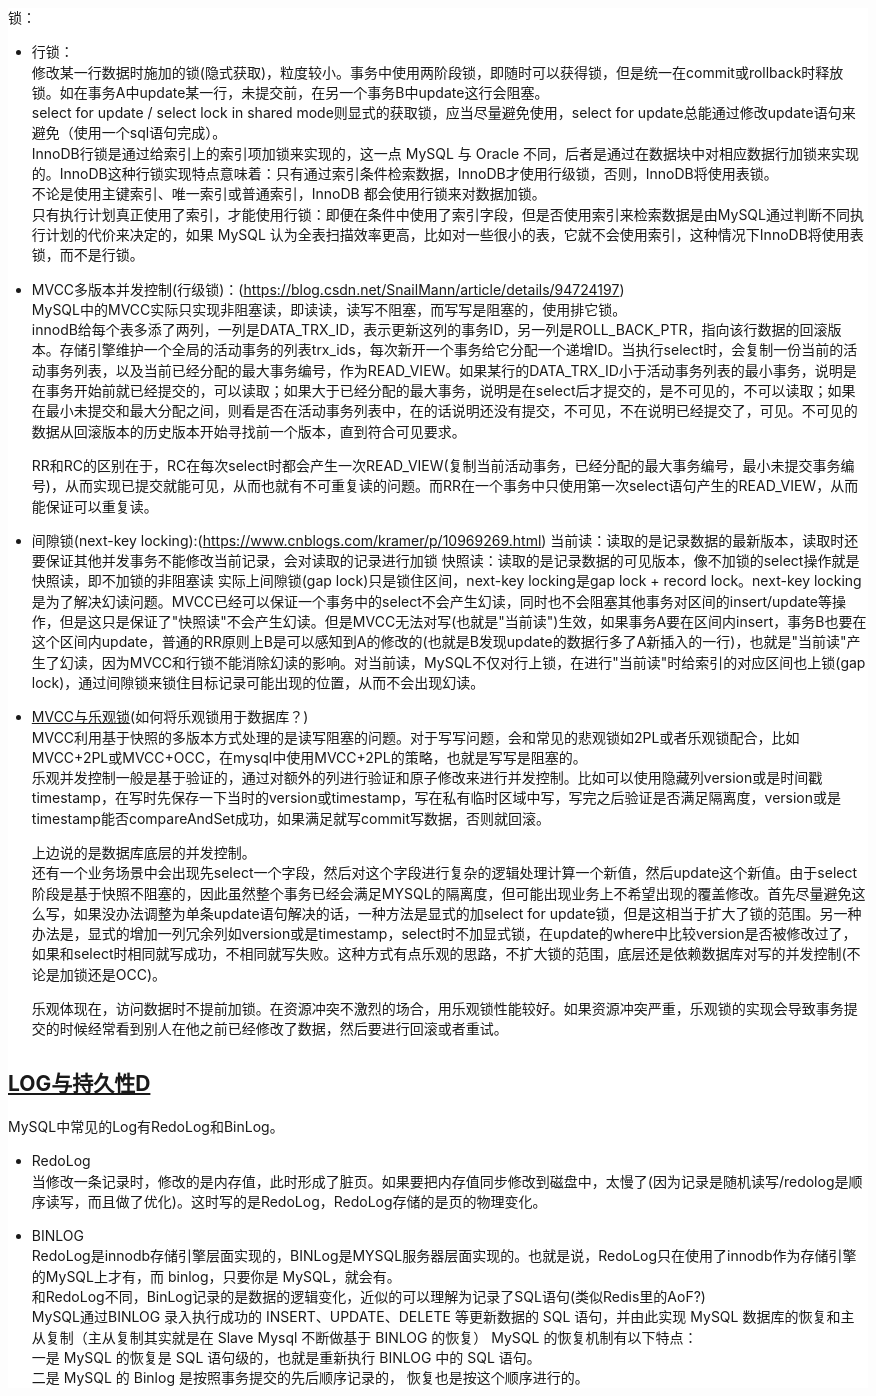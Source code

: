 锁：  

* 行锁：  
  修改某一行数据时施加的锁(隐式获取)，粒度较小。事务中使用两阶段锁，即随时可以获得锁，但是统一在commit或rollback时释放锁。如在事务A中update某一行，未提交前，在另一个事务B中update这行会阻塞。  
  select for update / select lock in shared mode则显式的获取锁，应当尽量避免使用，select for update总能通过修改update语句来避免（使用一个sql语句完成）。  
  InnoDB行锁是通过给索引上的索引项加锁来实现的，这一点 MySQL 与 Oracle 不同，后者是通过在数据块中对相应数据行加锁来实现的。InnoDB这种行锁实现特点意味着：只有通过索引条件检索数据，InnoDB才使用行级锁，否则，InnoDB将使用表锁。  
  不论是使用主键索引、唯一索引或普通索引，InnoDB 都会使用行锁来对数据加锁。  
  只有执行计划真正使用了索引，才能使用行锁：即便在条件中使用了索引字段，但是否使用索引来检索数据是由MySQL通过判断不同执行计划的代价来决定的，如果 MySQL 认为全表扫描效率更高，比如对一些很小的表，它就不会使用索引，这种情况下InnoDB将使用表锁，而不是行锁。  

* MVCC多版本并发控制(行级锁)：(https://blog.csdn.net/SnailMann/article/details/94724197)  
  MySQL中的MVCC实际只实现非阻塞读，即读读，读写不阻塞，而写写是阻塞的，使用排它锁。  
  innodB给每个表多添了两列，一列是DATA_TRX_ID，表示更新这列的事务ID，另一列是ROLL_BACK_PTR，指向该行数据的回滚版本。存储引擎维护一个全局的活动事务的列表trx_ids，每次新开一个事务给它分配一个递增ID。当执行select时，会复制一份当前的活动事务列表，以及当前已经分配的最大事务编号，作为READ_VIEW。如果某行的DATA_TRX_ID小于活动事务列表的最小事务，说明是在事务开始前就已经提交的，可以读取；如果大于已经分配的最大事务，说明是在select后才提交的，是不可见的，不可以读取；如果在最小未提交和最大分配之间，则看是否在活动事务列表中，在的话说明还没有提交，不可见，不在说明已经提交了，可见。不可见的数据从回滚版本的历史版本开始寻找前一个版本，直到符合可见要求。

  RR和RC的区别在于，RC在每次select时都会产生一次READ_VIEW(复制当前活动事务，已经分配的最大事务编号，最小未提交事务编号)，从而实现已提交就能可见，从而也就有不可重复读的问题。而RR在一个事务中只使用第一次select语句产生的READ_VIEW，从而能保证可以重复读。

* 间隙锁(next-key locking):(https://www.cnblogs.com/kramer/p/10969269.html)
  当前读：读取的是记录数据的最新版本，读取时还要保证其他并发事务不能修改当前记录，会对读取的记录进行加锁
  快照读：读取的是记录数据的可见版本，像不加锁的select操作就是快照读，即不加锁的非阻塞读
  实际上间隙锁(gap lock)只是锁住区间，next-key locking是gap lock + record lock。next-key locking是为了解决幻读问题。MVCC已经可以保证一个事务中的select不会产生幻读，同时也不会阻塞其他事务对区间的insert/update等操作，但是这只是保证了"快照读"不会产生幻读。但是MVCC无法对写(也就是"当前读")生效，如果事务A要在区间内insert，事务B也要在这个区间内update，普通的RR原则上B是可以感知到A的修改的(也就是B发现update的数据行多了A新插入的一行)，也就是"当前读"产生了幻读，因为MVCC和行锁不能消除幻读的影响。对当前读，MySQL不仅对行上锁，在进行"当前读"时给索引的对应区间也上锁(gap lock)，通过间隙锁来锁住目标记录可能出现的位置，从而不会出现幻读。 

* [MVCC与乐观锁](<https://www.zhihu.com/question/27876575>)(如何将乐观锁用于数据库？)  
  MVCC利用基于快照的多版本方式处理的是读写阻塞的问题。对于写写问题，会和常见的悲观锁如2PL或者乐观锁配合，比如MVCC+2PL或MVCC+OCC，在mysql中使用MVCC+2PL的策略，也就是写写是阻塞的。  
  乐观并发控制一般是基于验证的，通过对额外的列进行验证和原子修改来进行并发控制。比如可以使用隐藏列version或是时间戳timestamp，在写时先保存一下当时的version或timestamp，写在私有临时区域中写，写完之后验证是否满足隔离度，version或是timestamp能否compareAndSet成功，如果满足就写commit写数据，否则就回滚。

  上边说的是数据库底层的并发控制。  
  还有一个业务场景中会出现先select一个字段，然后对这个字段进行复杂的逻辑处理计算一个新值，然后update这个新值。由于select阶段是基于快照不阻塞的，因此虽然整个事务已经会满足MYSQL的隔离度，但可能出现业务上不希望出现的覆盖修改。首先尽量避免这么写，如果没办法调整为单条update语句解决的话，一种方法是显式的加select for update锁，但是这相当于扩大了锁的范围。另一种办法是，显式的增加一列冗余列如version或是timestamp，select时不加显式锁，在update的where中比较version是否被修改过了，如果和select时相同就写成功，不相同就写失败。这种方式有点乐观的思路，不扩大锁的范围，底层还是依赖数据库对写的并发控制(不论是加锁还是OCC)。  

  乐观体现在，访问数据时不提前加锁。在资源冲突不激烈的场合，用乐观锁性能较好。如果资源冲突严重，乐观锁的实现会导致事务提交的时候经常看到别人在他之前已经修改了数据，然后要进行回滚或者重试。

## [LOG与持久性D](<https://zhuanlan.zhihu.com/p/98778890>)  

MySQL中常见的Log有RedoLog和BinLog。  

* RedoLog  
  当修改一条记录时，修改的是内存值，此时形成了脏页。如果要把内存值同步修改到磁盘中，太慢了(因为记录是随机读写/redolog是顺序读写，而且做了优化)。这时写的是RedoLog，RedoLog存储的是页的物理变化。

* BINLOG  
  RedoLog是innodb存储引擎层面实现的，BINLog是MYSQL服务器层面实现的。也就是说，RedoLog只在使用了innodb作为存储引擎的MySQL上才有，而 binlog，只要你是 MySQL，就会有。  
  和RedoLog不同，BinLog记录的是数据的逻辑变化，近似的可以理解为记录了SQL语句(类似Redis里的AoF?)  
  MySQL通过BINLOG 录入执行成功的 INSERT、UPDATE、DELETE 等更新数据的 SQL 语句，并由此实现 MySQL 数据库的恢复和主从复制（主从复制其实就是在 Slave Mysql 不断做基于 BINLOG 的恢复）
  MySQL 的恢复机制有以下特点：  
  一是 MySQL 的恢复是 SQL 语句级的，也就是重新执行 BINLOG 中的 SQL 语句。  
  二是 MySQL 的 Binlog 是按照事务提交的先后顺序记录的， 恢复也是按这个顺序进行的。  
